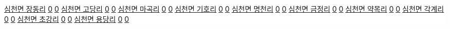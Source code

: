 
  <tr class="item">
    <td><a href="4374040025.html">심천면 장동리</a></td>
    <td><a href="4374040025.html">0</a></td>
    <td><a href="4374040025.html">0</a></td>
  </tr>
    

  <tr class="item">
    <td><a href="4374040026.html">심천면 고당리</a></td>
    <td><a href="4374040026.html">0</a></td>
    <td><a href="4374040026.html">0</a></td>
  </tr>
    

  <tr class="item">
    <td><a href="4374040027.html">심천면 마곡리</a></td>
    <td><a href="4374040027.html">0</a></td>
    <td><a href="4374040027.html">0</a></td>
  </tr>
    

  <tr class="item">
    <td><a href="4374040028.html">심천면 기호리</a></td>
    <td><a href="4374040028.html">0</a></td>
    <td><a href="4374040028.html">0</a></td>
  </tr>
    

  <tr class="item">
    <td><a href="4374040029.html">심천면 명천리</a></td>
    <td><a href="4374040029.html">0</a></td>
    <td><a href="4374040029.html">0</a></td>
  </tr>
    

  <tr class="item">
    <td><a href="4374040030.html">심천면 금정리</a></td>
    <td><a href="4374040030.html">0</a></td>
    <td><a href="4374040030.html">0</a></td>
  </tr>
    

  <tr class="item">
    <td><a href="4374040031.html">심천면 약목리</a></td>
    <td><a href="4374040031.html">0</a></td>
    <td><a href="4374040031.html">0</a></td>
  </tr>
    

  <tr class="item">
    <td><a href="4374040032.html">심천면 각계리</a></td>
    <td><a href="4374040032.html">0</a></td>
    <td><a href="4374040032.html">0</a></td>
  </tr>
    

  <tr class="item">
    <td><a href="4374040033.html">심천면 초강리</a></td>
    <td><a href="4374040033.html">0</a></td>
    <td><a href="4374040033.html">0</a></td>
  </tr>
    

  <tr class="item">
    <td><a href="4374040034.html">심천면 용당리</a></td>
    <td><a href="4374040034.html">0</a></td>
    <td><a href="4374040034.html">0</a></td>
  </tr>
    


</table>
    